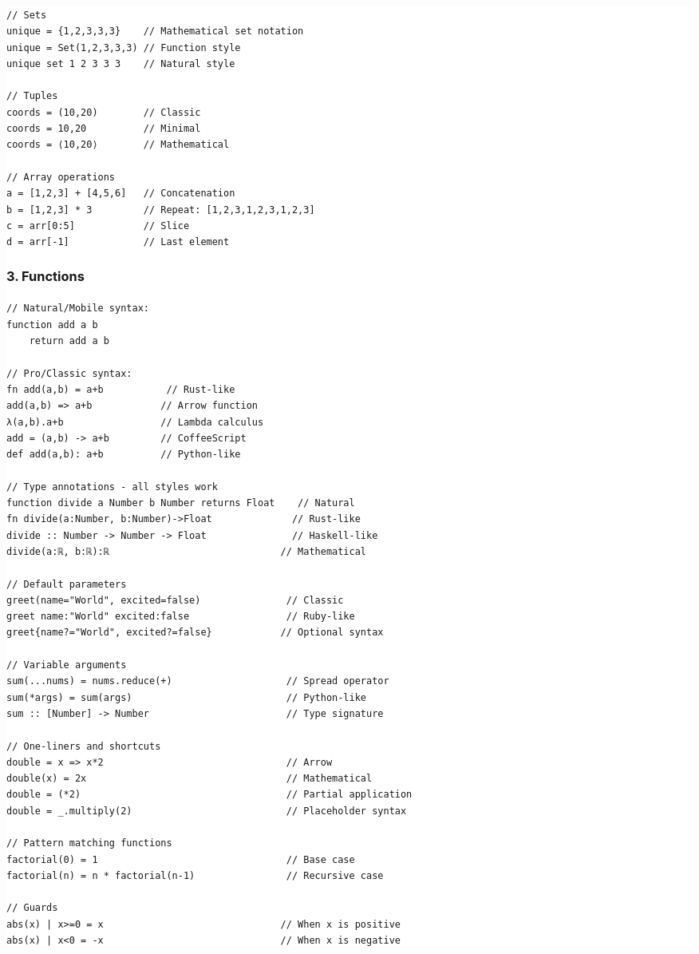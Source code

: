 ```xmd
// Sets
unique = {1,2,3,3,3}    // Mathematical set notation
unique = Set(1,2,3,3,3) // Function style
unique set 1 2 3 3 3    // Natural style

// Tuples
coords = (10,20)        // Classic
coords = 10,20          // Minimal
coords = ⟨10,20⟩        // Mathematical

// Array operations
a = [1,2,3] + [4,5,6]   // Concatenation
b = [1,2,3] * 3         // Repeat: [1,2,3,1,2,3,1,2,3]
c = arr[0:5]            // Slice
d = arr[-1]             // Last element
```

### 3. Functions

```xmd
// Natural/Mobile syntax:
function add a b
    return add a b

// Pro/Classic syntax:
fn add(a,b) = a+b           // Rust-like
add(a,b) => a+b            // Arrow function
λ(a,b).a+b                 // Lambda calculus
add = (a,b) -> a+b         // CoffeeScript
def add(a,b): a+b          // Python-like

// Type annotations - all styles work
function divide a Number b Number returns Float    // Natural
fn divide(a:Number, b:Number)->Float              // Rust-like
divide :: Number -> Number -> Float               // Haskell-like
divide(a:ℝ, b:ℝ):ℝ                              // Mathematical

// Default parameters
greet(name="World", excited=false)               // Classic
greet name:"World" excited:false                 // Ruby-like
greet{name?="World", excited?=false}            // Optional syntax

// Variable arguments
sum(...nums) = nums.reduce(+)                    // Spread operator
sum(*args) = sum(args)                           // Python-like
sum :: [Number] -> Number                        // Type signature

// One-liners and shortcuts
double = x => x*2                                // Arrow
double(x) = 2x                                   // Mathematical
double = (*2)                                    // Partial application
double = _.multiply(2)                           // Placeholder syntax

// Pattern matching functions
factorial(0) = 1                                 // Base case
factorial(n) = n * factorial(n-1)                // Recursive case

// Guards
abs(x) | x>=0 = x                               // When x is positive
abs(x) | x<0 = -x                               // When x is negative
```
